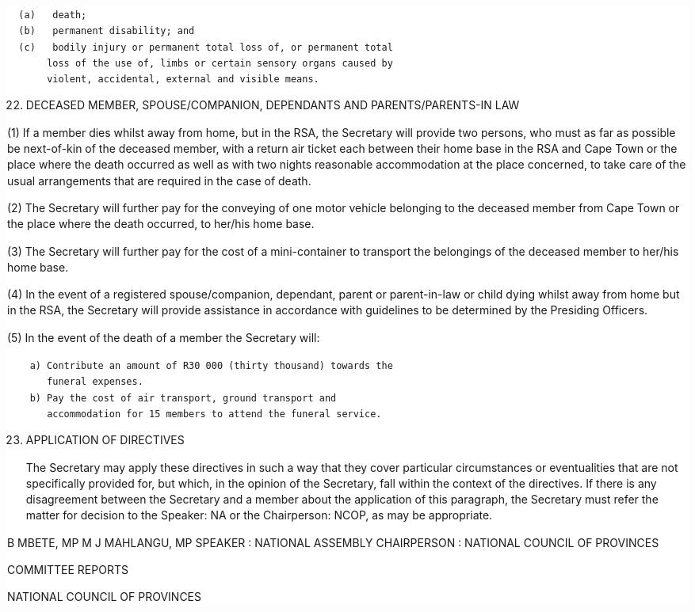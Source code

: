       (a)   death;
      (b)   permanent disability; and
      (c)   bodily injury or permanent total loss of, or permanent total
           loss of the use of, limbs or certain sensory organs caused by
           violent, accidental, external and visible means.

22.   DECEASED MEMBER, SPOUSE/COMPANION, DEPENDANTS AND PARENTS/PARENTS-IN
      LAW

(1)   If a member dies whilst away from home, but in the RSA, the Secretary
      will provide two persons, who must as far as possible be next-of-kin
      of the deceased member, with a return air ticket each between their
      home base in the RSA and Cape Town or the place where the death
      occurred as well as with two nights reasonable accommodation at the
      place concerned, to take care of the usual arrangements that are
      required in the case of death.

(2)   The Secretary will further pay for the conveying of one motor vehicle
      belonging to the deceased member from Cape Town or the place where the
      death occurred, to her/his home base.

(3)   The Secretary will further pay for the cost of a mini-container to
      transport the belongings of the deceased member to her/his home base.

(4)   In the event of a registered spouse/companion, dependant, parent or
      parent-in-law or child dying whilst away from home but in the RSA, the
      Secretary will provide assistance in accordance with guidelines to be
      determined by the Presiding Officers.

(5)   In the event of the death of a member the Secretary will:

        a) Contribute an amount of R30 000 (thirty thousand) towards the
           funeral expenses.
        b) Pay the cost of air transport, ground transport and
           accommodation for 15 members to attend the funeral service.

23.   APPLICATION OF DIRECTIVES

      The Secretary may apply these directives in such a way that they cover
      particular circumstances or eventualities that are not specifically
      provided for, but which, in the opinion of the Secretary, fall within
      the context of the directives. If there is any disagreement between
      the Secretary and a member about the application of this paragraph,
      the Secretary must refer the matter for decision to the Speaker: NA or
      the Chairperson: NCOP, as may be appropriate.








B MBETE, MP M J MAHLANGU, MP
SPEAKER : NATIONAL ASSEMBLY  CHAIRPERSON : NATIONAL COUNCIL OF PROVINCES

COMMITTEE REPORTS


NATIONAL COUNCIL OF PROVINCES
